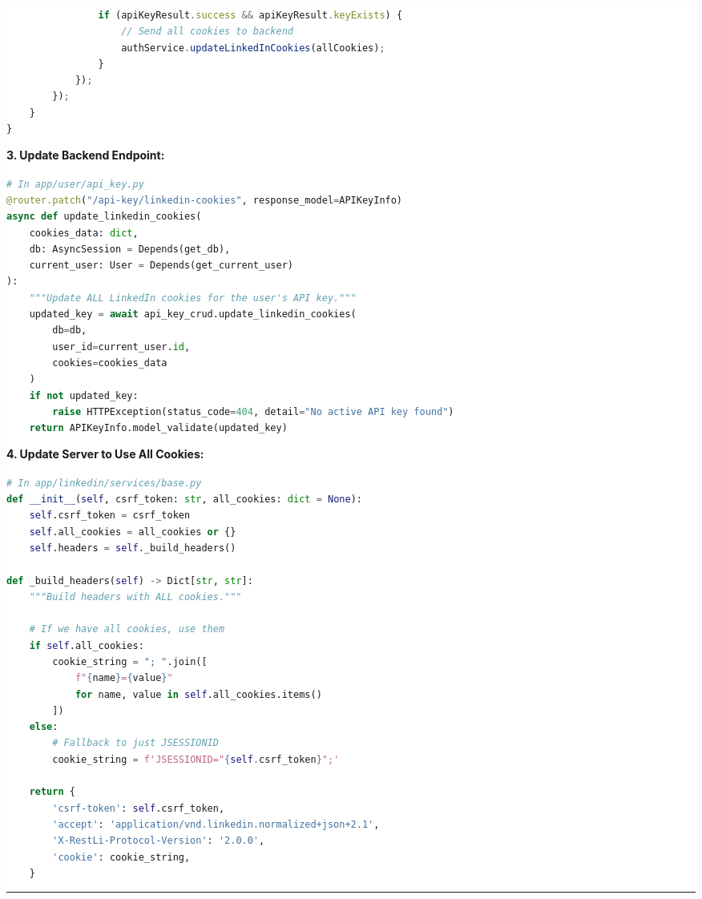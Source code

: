 ```javascript
                if (apiKeyResult.success && apiKeyResult.keyExists) {
                    // Send all cookies to backend
                    authService.updateLinkedInCookies(allCookies);
                }
            });
        });
    }
}
```

**3. Update Backend Endpoint:**
```python
# In app/user/api_key.py
@router.patch("/api-key/linkedin-cookies", response_model=APIKeyInfo)
async def update_linkedin_cookies(
    cookies_data: dict,
    db: AsyncSession = Depends(get_db),
    current_user: User = Depends(get_current_user)
):
    """Update ALL LinkedIn cookies for the user's API key."""
    updated_key = await api_key_crud.update_linkedin_cookies(
        db=db, 
        user_id=current_user.id, 
        cookies=cookies_data
    )
    if not updated_key:
        raise HTTPException(status_code=404, detail="No active API key found")
    return APIKeyInfo.model_validate(updated_key)
```

**4. Update Server to Use All Cookies:**
```python
# In app/linkedin/services/base.py
def __init__(self, csrf_token: str, all_cookies: dict = None):
    self.csrf_token = csrf_token
    self.all_cookies = all_cookies or {}
    self.headers = self._build_headers()

def _build_headers(self) -> Dict[str, str]:
    """Build headers with ALL cookies."""
    
    # If we have all cookies, use them
    if self.all_cookies:
        cookie_string = "; ".join([
            f"{name}={value}" 
            for name, value in self.all_cookies.items()
        ])
    else:
        # Fallback to just JSESSIONID
        cookie_string = f'JSESSIONID="{self.csrf_token}";'
    
    return {
        'csrf-token': self.csrf_token,
        'accept': 'application/vnd.linkedin.normalized+json+2.1',
        'X-RestLi-Protocol-Version': '2.0.0',
        'cookie': cookie_string,
    }
```

---